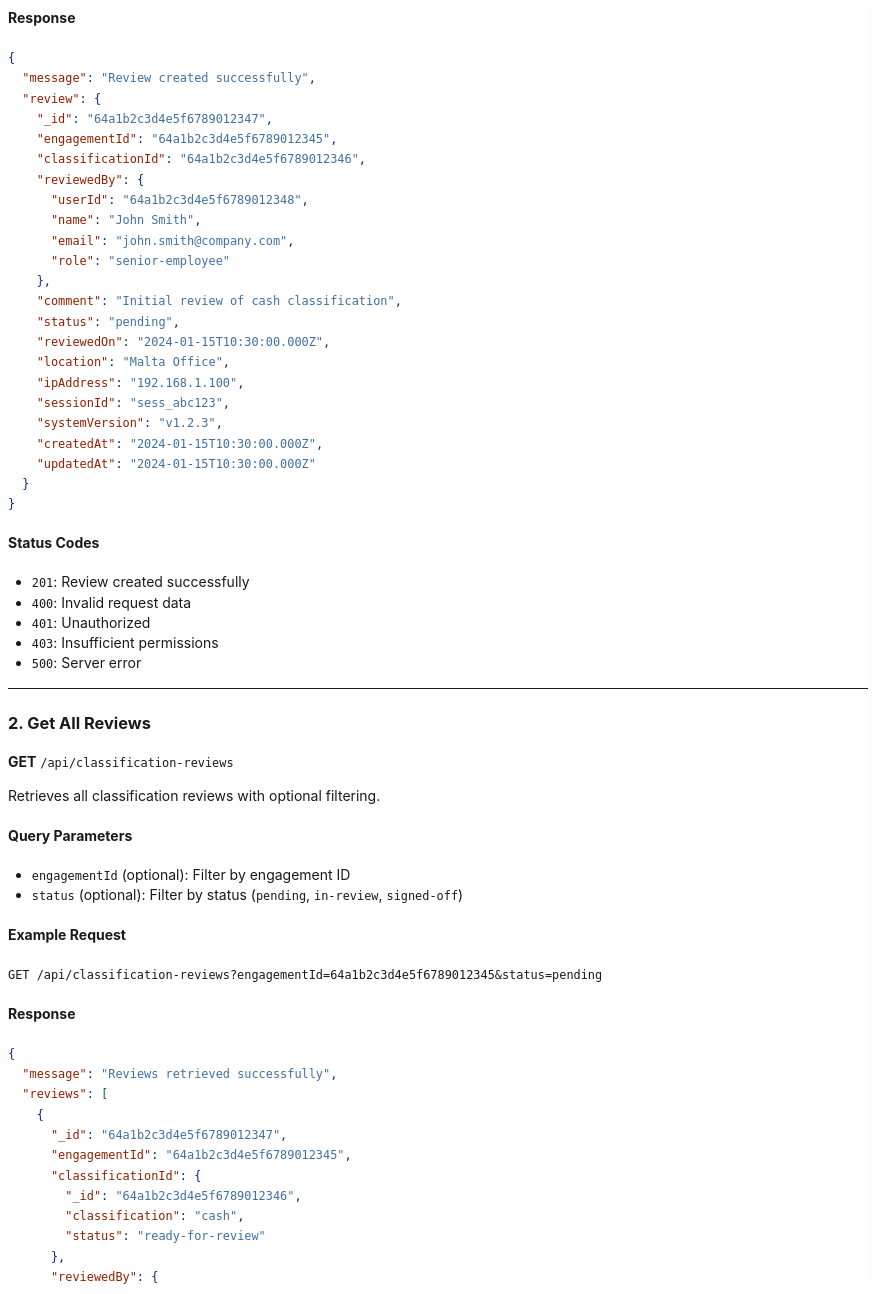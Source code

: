 #### Response
```json
{
  "message": "Review created successfully",
  "review": {
    "_id": "64a1b2c3d4e5f6789012347",
    "engagementId": "64a1b2c3d4e5f6789012345",
    "classificationId": "64a1b2c3d4e5f6789012346",
    "reviewedBy": {
      "userId": "64a1b2c3d4e5f6789012348",
      "name": "John Smith",
      "email": "john.smith@company.com",
      "role": "senior-employee"
    },
    "comment": "Initial review of cash classification",
    "status": "pending",
    "reviewedOn": "2024-01-15T10:30:00.000Z",
    "location": "Malta Office",
    "ipAddress": "192.168.1.100",
    "sessionId": "sess_abc123",
    "systemVersion": "v1.2.3",
    "createdAt": "2024-01-15T10:30:00.000Z",
    "updatedAt": "2024-01-15T10:30:00.000Z"
  }
}
```

#### Status Codes
- `201`: Review created successfully
- `400`: Invalid request data
- `401`: Unauthorized
- `403`: Insufficient permissions
- `500`: Server error

---

### 2. Get All Reviews

**GET** `/api/classification-reviews`

Retrieves all classification reviews with optional filtering.

#### Query Parameters
- `engagementId` (optional): Filter by engagement ID
- `status` (optional): Filter by status (`pending`, `in-review`, `signed-off`)

#### Example Request
```
GET /api/classification-reviews?engagementId=64a1b2c3d4e5f6789012345&status=pending
```

#### Response
```json
{
  "message": "Reviews retrieved successfully",
  "reviews": [
    {
      "_id": "64a1b2c3d4e5f6789012347",
      "engagementId": "64a1b2c3d4e5f6789012345",
      "classificationId": {
        "_id": "64a1b2c3d4e5f6789012346",
        "classification": "cash",
        "status": "ready-for-review"
      },
      "reviewedBy": {
```